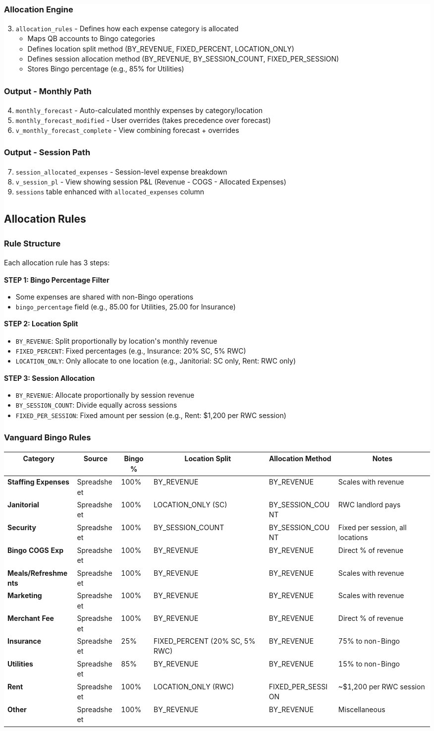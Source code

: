 ### Allocation Engine
3. `allocation_rules` - Defines how each expense category is allocated
   - Maps QB accounts to Bingo categories
   - Defines location split method (BY_REVENUE, FIXED_PERCENT, LOCATION_ONLY)
   - Defines session allocation method (BY_REVENUE, BY_SESSION_COUNT, FIXED_PER_SESSION)
   - Stores Bingo percentage (e.g., 85% for Utilities)

### Output - Monthly Path
4. `monthly_forecast` - Auto-calculated monthly expenses by category/location
5. `monthly_forecast_modified` - User overrides (takes precedence over forecast)
6. `v_monthly_forecast_complete` - View combining forecast + overrides

### Output - Session Path
7. `session_allocated_expenses` - Session-level expense breakdown
8. `v_session_pl` - View showing session P&L (Revenue - COGS - Allocated Expenses)
9. `sessions` table enhanced with `allocated_expenses` column

## Allocation Rules

### Rule Structure

Each allocation rule has 3 steps:

**STEP 1: Bingo Percentage Filter**
- Some expenses are shared with non-Bingo operations
- `bingo_percentage` field (e.g., 85.00 for Utilities, 25.00 for Insurance)

**STEP 2: Location Split**
- `BY_REVENUE`: Split proportionally by location's monthly revenue
- `FIXED_PERCENT`: Fixed percentages (e.g., Insurance: 20% SC, 5% RWC)
- `LOCATION_ONLY`: Only allocate to one location (e.g., Janitorial: SC only, Rent: RWC only)

**STEP 3: Session Allocation**
- `BY_REVENUE`: Allocate proportionally by session revenue
- `BY_SESSION_COUNT`: Divide equally across sessions
- `FIXED_PER_SESSION`: Fixed amount per session (e.g., Rent: $1,200 per RWC session)

### Vanguard Bingo Rules

| Category | Source | Bingo % | Location Split | Allocation Method | Notes |
|----------|--------|---------|----------------|-------------------|-------|
| **Staffing Expenses** | Spreadsheet | 100% | BY_REVENUE | BY_REVENUE | Scales with revenue |
| **Janitorial** | Spreadsheet | 100% | LOCATION_ONLY (SC) | BY_SESSION_COUNT | RWC landlord pays |
| **Security** | Spreadsheet | 100% | BY_SESSION_COUNT | BY_SESSION_COUNT | Fixed per session, all locations |
| **Bingo COGS Exp** | Spreadsheet | 100% | BY_REVENUE | BY_REVENUE | Direct % of revenue |
| **Meals/Refreshments** | Spreadsheet | 100% | BY_REVENUE | BY_REVENUE | Scales with revenue |
| **Marketing** | Spreadsheet | 100% | BY_REVENUE | BY_REVENUE | Scales with revenue |
| **Merchant Fee** | Spreadsheet | 100% | BY_REVENUE | BY_REVENUE | Direct % of revenue |
| **Insurance** | Spreadsheet | 25% | FIXED_PERCENT (20% SC, 5% RWC) | BY_REVENUE | 75% to non-Bingo |
| **Utilities** | Spreadsheet | 85% | BY_REVENUE | BY_REVENUE | 15% to non-Bingo |
| **Rent** | Spreadsheet | 100% | LOCATION_ONLY (RWC) | FIXED_PER_SESSION | ~$1,200 per RWC session |
| **Other** | Spreadsheet | 100% | BY_REVENUE | BY_REVENUE | Miscellaneous |
